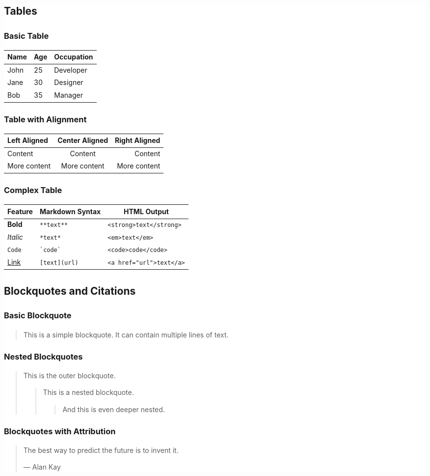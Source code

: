 ## Tables

### Basic Table

| Name | Age | Occupation |
|------|-----|------------|
| John | 25 | Developer |
| Jane | 30 | Designer |
| Bob | 35 | Manager |

### Table with Alignment

| Left Aligned | Center Aligned | Right Aligned |
|:-------------|:--------------:|--------------:|
| Content | Content | Content |
| More content | More content | More content |

### Complex Table

| Feature | Markdown Syntax | HTML Output |
|---------|----------------|-------------|
| **Bold** | `**text**` | `<strong>text</strong>` |
| *Italic* | `*text*` | `<em>text</em>` |
| `Code` | `` `code` `` | `<code>code</code>` |
| [Link](url) | `[text](url)` | `<a href="url">text</a>` |

## Blockquotes and Citations

### Basic Blockquote

> This is a simple blockquote. It can contain multiple lines of text.

### Nested Blockquotes

> This is the outer blockquote.
> 
> > This is a nested blockquote.
> > 
> > > And this is even deeper nested.

### Blockquotes with Attribution

> The best way to predict the future is to invent it.
> 
> — Alan Kay
